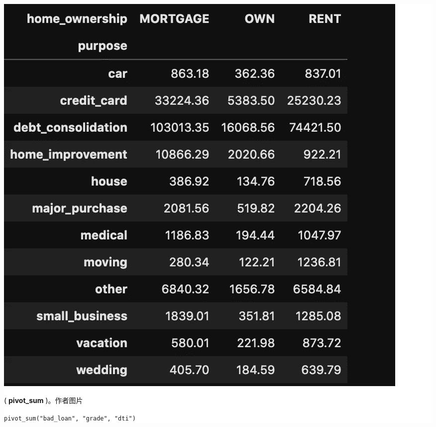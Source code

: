 ![](img/242224121fa9af358a19133c50999250.png)

( **pivot_sum** )。作者图片

```
pivot_sum("bad_loan", "grade", "dti")
```
